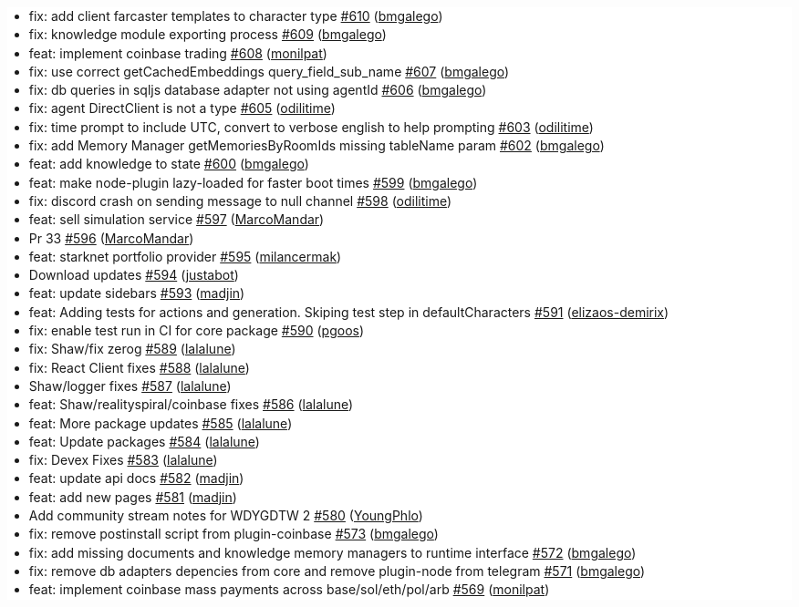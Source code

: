 - fix: add client farcaster templates to character type [\#610](https://github.com/elizaos/eliza/pull/610) ([bmgalego](https://github.com/bmgalego))
- fix: knowledge module exporting process [\#609](https://github.com/elizaos/eliza/pull/609) ([bmgalego](https://github.com/bmgalego))
- feat: implement coinbase trading [\#608](https://github.com/elizaos/eliza/pull/608) ([monilpat](https://github.com/monilpat))
- fix: use correct getCachedEmbeddings query\_field\_sub\_name [\#607](https://github.com/elizaos/eliza/pull/607) ([bmgalego](https://github.com/bmgalego))
- fix: db queries in sqljs database adapter not using agentId [\#606](https://github.com/elizaos/eliza/pull/606) ([bmgalego](https://github.com/bmgalego))
- fix: agent DirectClient is not a type [\#605](https://github.com/elizaos/eliza/pull/605) ([odilitime](https://github.com/odilitime))
- fix: time prompt to include UTC, convert to verbose english to help prompting [\#603](https://github.com/elizaos/eliza/pull/603) ([odilitime](https://github.com/odilitime))
- fix: add Memory Manager getMemoriesByRoomIds missing tableName param [\#602](https://github.com/elizaos/eliza/pull/602) ([bmgalego](https://github.com/bmgalego))
- feat: add knowledge to state [\#600](https://github.com/elizaos/eliza/pull/600) ([bmgalego](https://github.com/bmgalego))
- feat: make node-plugin lazy-loaded for faster boot times [\#599](https://github.com/elizaos/eliza/pull/599) ([bmgalego](https://github.com/bmgalego))
- fix: discord crash on sending message to null channel [\#598](https://github.com/elizaos/eliza/pull/598) ([odilitime](https://github.com/odilitime))
- feat: sell simulation service [\#597](https://github.com/elizaos/eliza/pull/597) ([MarcoMandar](https://github.com/MarcoMandar))
- Pr 33 [\#596](https://github.com/elizaos/eliza/pull/596) ([MarcoMandar](https://github.com/MarcoMandar))
- feat: starknet portfolio provider [\#595](https://github.com/elizaos/eliza/pull/595) ([milancermak](https://github.com/milancermak))
- Download updates [\#594](https://github.com/elizaos/eliza/pull/594) ([justabot](https://github.com/justabot))
- feat: update sidebars [\#593](https://github.com/elizaos/eliza/pull/593) ([madjin](https://github.com/madjin))
- feat: Adding tests for actions and generation. Skiping test step in defaultCharacters [\#591](https://github.com/elizaos/eliza/pull/591) ([elizaos-demirix](https://github.com/elizaos-demirix))
- fix: enable test run in CI for core package [\#590](https://github.com/elizaos/eliza/pull/590) ([pgoos](https://github.com/pgoos))
- fix: Shaw/fix zerog [\#589](https://github.com/elizaos/eliza/pull/589) ([lalalune](https://github.com/lalalune))
- fix: React Client fixes [\#588](https://github.com/elizaos/eliza/pull/588) ([lalalune](https://github.com/lalalune))
- Shaw/logger fixes [\#587](https://github.com/elizaos/eliza/pull/587) ([lalalune](https://github.com/lalalune))
- feat: Shaw/realityspiral/coinbase fixes [\#586](https://github.com/elizaos/eliza/pull/586) ([lalalune](https://github.com/lalalune))
- feat: More package updates [\#585](https://github.com/elizaos/eliza/pull/585) ([lalalune](https://github.com/lalalune))
- feat: Update packages [\#584](https://github.com/elizaos/eliza/pull/584) ([lalalune](https://github.com/lalalune))
- fix: Devex Fixes [\#583](https://github.com/elizaos/eliza/pull/583) ([lalalune](https://github.com/lalalune))
- feat: update api docs [\#582](https://github.com/elizaos/eliza/pull/582) ([madjin](https://github.com/madjin))
- feat: add new pages [\#581](https://github.com/elizaos/eliza/pull/581) ([madjin](https://github.com/madjin))
- Add community stream notes for WDYGDTW 2 [\#580](https://github.com/elizaos/eliza/pull/580) ([YoungPhlo](https://github.com/YoungPhlo))
- fix: remove postinstall script from plugin-coinbase [\#573](https://github.com/elizaos/eliza/pull/573) ([bmgalego](https://github.com/bmgalego))
- fix: add missing documents and knowledge memory managers to runtime interface [\#572](https://github.com/elizaos/eliza/pull/572) ([bmgalego](https://github.com/bmgalego))
- fix: remove db adapters depencies from core and remove plugin-node from telegram  [\#571](https://github.com/elizaos/eliza/pull/571) ([bmgalego](https://github.com/bmgalego))
- feat: implement coinbase mass payments across base/sol/eth/pol/arb [\#569](https://github.com/elizaos/eliza/pull/569) ([monilpat](https://github.com/monilpat))